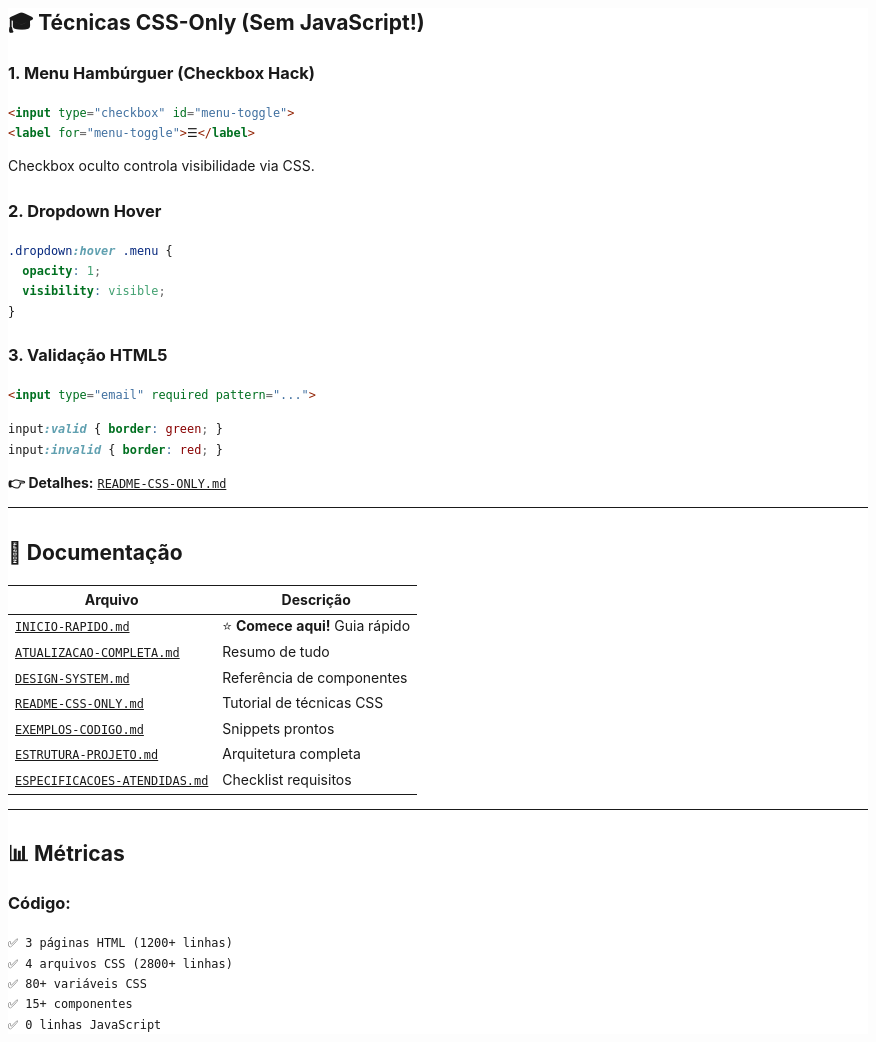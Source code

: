 ## 🎓 Técnicas CSS-Only (Sem JavaScript!)

### 1. Menu Hambúrguer (Checkbox Hack)
```html
<input type="checkbox" id="menu-toggle">
<label for="menu-toggle">☰</label>
```
Checkbox oculto controla visibilidade via CSS.

### 2. Dropdown Hover
```css
.dropdown:hover .menu {
  opacity: 1;
  visibility: visible;
}
```

### 3. Validação HTML5
```html
<input type="email" required pattern="...">
```
```css
input:valid { border: green; }
input:invalid { border: red; }
```

**👉 Detalhes:** [`README-CSS-ONLY.md`](./README-CSS-ONLY.md)

---

## 📖 Documentação

| Arquivo | Descrição |
|---------|-----------|
| [`INICIO-RAPIDO.md`](./INICIO-RAPIDO.md) | ⭐ **Comece aqui!** Guia rápido |
| [`ATUALIZACAO-COMPLETA.md`](./ATUALIZACAO-COMPLETA.md) | Resumo de tudo |
| [`DESIGN-SYSTEM.md`](./DESIGN-SYSTEM.md) | Referência de componentes |
| [`README-CSS-ONLY.md`](./README-CSS-ONLY.md) | Tutorial de técnicas CSS |
| [`EXEMPLOS-CODIGO.md`](./EXEMPLOS-CODIGO.md) | Snippets prontos |
| [`ESTRUTURA-PROJETO.md`](./ESTRUTURA-PROJETO.md) | Arquitetura completa |
| [`ESPECIFICACOES-ATENDIDAS.md`](./ESPECIFICACOES-ATENDIDAS.md) | Checklist requisitos |

---

## 📊 Métricas

### Código:
```
✅ 3 páginas HTML (1200+ linhas)
✅ 4 arquivos CSS (2800+ linhas)
✅ 80+ variáveis CSS
✅ 15+ componentes
✅ 0 linhas JavaScript
```
